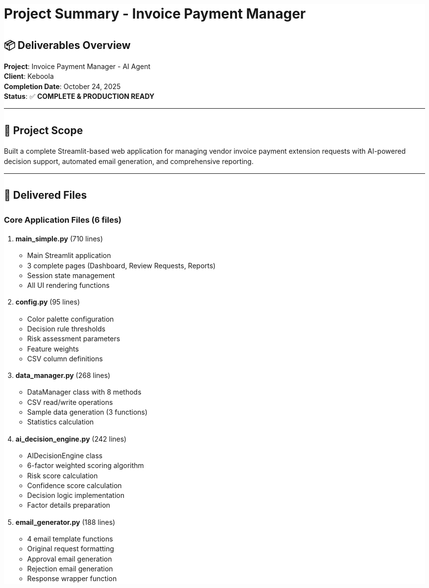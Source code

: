 # Project Summary - Invoice Payment Manager

## 📦 Deliverables Overview

**Project**: Invoice Payment Manager - AI Agent  
**Client**: Keboola  
**Completion Date**: October 24, 2025  
**Status**: ✅ **COMPLETE & PRODUCTION READY**

---

## 🎯 Project Scope

Built a complete Streamlit-based web application for managing vendor invoice payment extension requests with AI-powered decision support, automated email generation, and comprehensive reporting.

---

## 📁 Delivered Files

### Core Application Files (6 files)
1. **main_simple.py** (710 lines)
   - Main Streamlit application
   - 3 complete pages (Dashboard, Review Requests, Reports)
   - Session state management
   - All UI rendering functions

2. **config.py** (95 lines)
   - Color palette configuration
   - Decision rule thresholds
   - Risk assessment parameters
   - Feature weights
   - CSV column definitions

3. **data_manager.py** (268 lines)
   - DataManager class with 8 methods
   - CSV read/write operations
   - Sample data generation (3 functions)
   - Statistics calculation

4. **ai_decision_engine.py** (242 lines)
   - AIDecisionEngine class
   - 6-factor weighted scoring algorithm
   - Risk score calculation
   - Confidence score calculation
   - Decision logic implementation
   - Factor details preparation

5. **email_generator.py** (188 lines)
   - 4 email template functions
   - Original request formatting
   - Approval email generation
   - Rejection email generation
   - Response wrapper function
